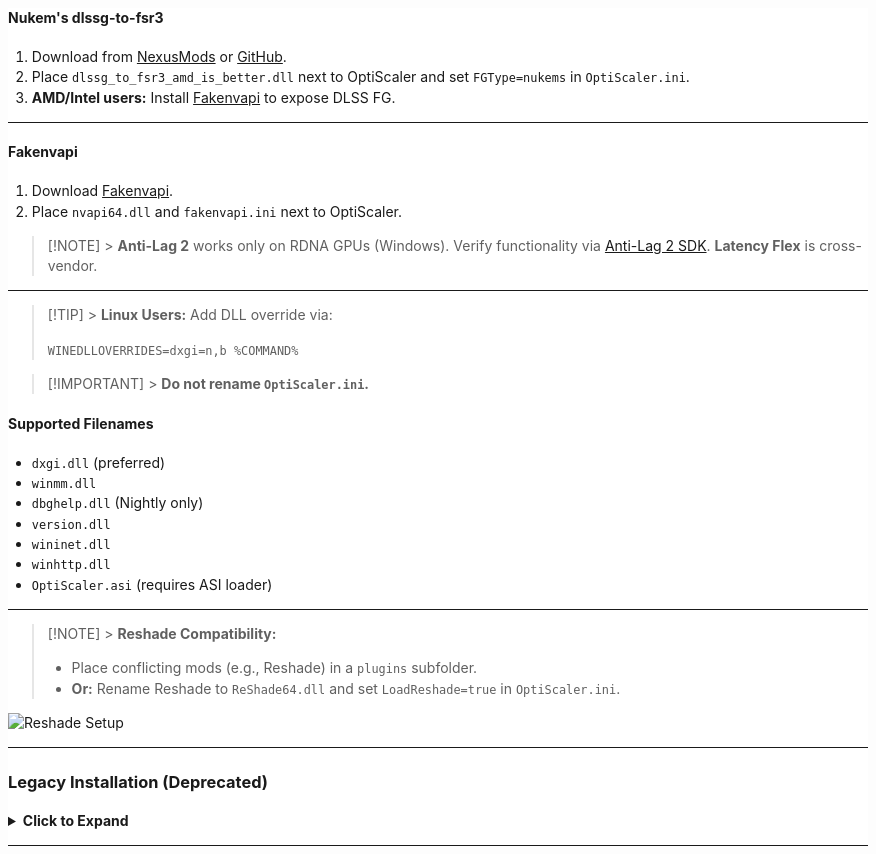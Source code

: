 #### Nukem's dlssg-to-fsr3

1. Download from [NexusMods](https://www.nexusmods.com/site/mods/738) or [GitHub](https://github.com/Nukem9/dlssg-to-fsr3).
2. Place `dlssg_to_fsr3_amd_is_better.dll` next to OptiScaler and set `FGType=nukems` in `OptiScaler.ini`.
3. **AMD/Intel users:** Install [Fakenvapi](#fakenvapi) to expose DLSS FG.

---

#### Fakenvapi

1. Download [Fakenvapi](https://github.com/FakeMichau/fakenvapi).
2. Place `nvapi64.dll` and `fakenvapi.ini` next to OptiScaler.

> [!NOTE] > **Anti-Lag 2** works only on RDNA GPUs (Windows). Verify functionality via [Anti-Lag 2 SDK](https://github.com/GPUOpen-LibrariesAndSDKs/AntiLag2-SDK?tab=readme-ov-file#testing). **Latency Flex** is cross-vendor.

---

> [!TIP] > **Linux Users:** Add DLL override via:
>
> ```
> WINEDLLOVERRIDES=dxgi=n,b %COMMAND%
> ```

> [!IMPORTANT] > **Do not rename `OptiScaler.ini`.**

#### Supported Filenames

- `dxgi.dll` (preferred)
- `winmm.dll`
- `dbghelp.dll` (Nightly only)
- `version.dll`
- `wininet.dll`
- `winhttp.dll`
- `OptiScaler.asi` (requires ASI loader)

---

> [!NOTE] > **Reshade Compatibility:**
>
> - Place conflicting mods (e.g., Reshade) in a `plugins` subfolder.
> - **Or:** Rename Reshade to `ReShade64.dll` and set `LoadReshade=true` in `OptiScaler.ini`.

![Reshade Setup](https://github.com/cdozdil/OptiScaler/assets/35529761/c4bf2a85-107b-49ac-b002-59d00fd06982)

---

### Legacy Installation (Deprecated)

<details><summary><b>Click to Expand</b></summary></details>

---
